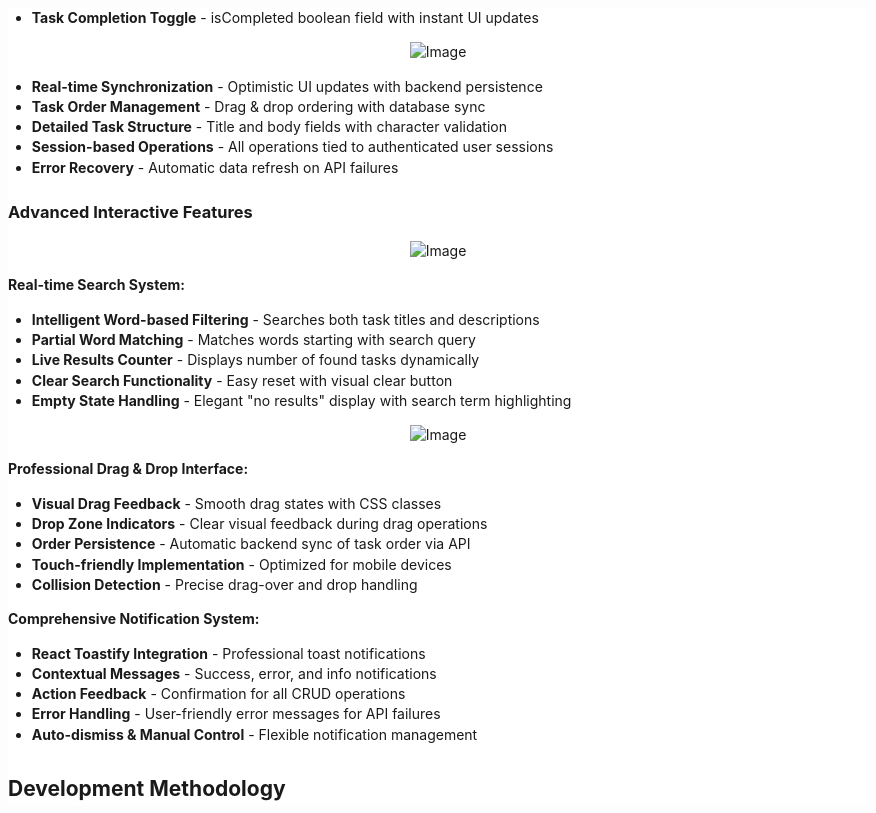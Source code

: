 - **Task Completion Toggle** - isCompleted boolean field with instant UI updates
<div align="center">
 <img src="https://github.com/user-attachments/assets/cb9c9fc0-fc0b-454d-a3df-508eafa170a0" 
      alt="Image" 
      width="55%" />
</div>

- **Real-time Synchronization** - Optimistic UI updates with backend persistence
- **Task Order Management** - Drag & drop ordering with database sync
- **Detailed Task Structure** - Title and body fields with character validation
- **Session-based Operations** - All operations tied to authenticated user sessions
- **Error Recovery** - Automatic data refresh on API failures

### Advanced Interactive Features


<div align="center">
 <img src="https://github.com/user-attachments/assets/145fdd72-a0fc-4227-9195-cc89d3f6b6a2" 
      alt="Image" 
      width="70%" />
</div>

**Real-time Search System:**
- **Intelligent Word-based Filtering** - Searches both task titles and descriptions
- **Partial Word Matching** - Matches words starting with search query
- **Live Results Counter** - Displays number of found tasks dynamically
- **Clear Search Functionality** - Easy reset with visual clear button
- **Empty State Handling** - Elegant "no results" display with search term highlighting
  
<div align="center">
 <img src="https://github.com/user-attachments/assets/1fc515c2-8f3b-44e8-a6a6-c43d55963875" 
      alt="Image" 
      width="70%" />
</div>


**Professional Drag & Drop Interface:**
- **Visual Drag Feedback** - Smooth drag states with CSS classes
- **Drop Zone Indicators** - Clear visual feedback during drag operations
- **Order Persistence** - Automatic backend sync of task order via API
- **Touch-friendly Implementation** - Optimized for mobile devices
- **Collision Detection** - Precise drag-over and drop handling

**Comprehensive Notification System:**
- **React Toastify Integration** - Professional toast notifications
- **Contextual Messages** - Success, error, and info notifications
- **Action Feedback** - Confirmation for all CRUD operations
- **Error Handling** - User-friendly error messages for API failures
- **Auto-dismiss & Manual Control** - Flexible notification management

## Development Methodology
